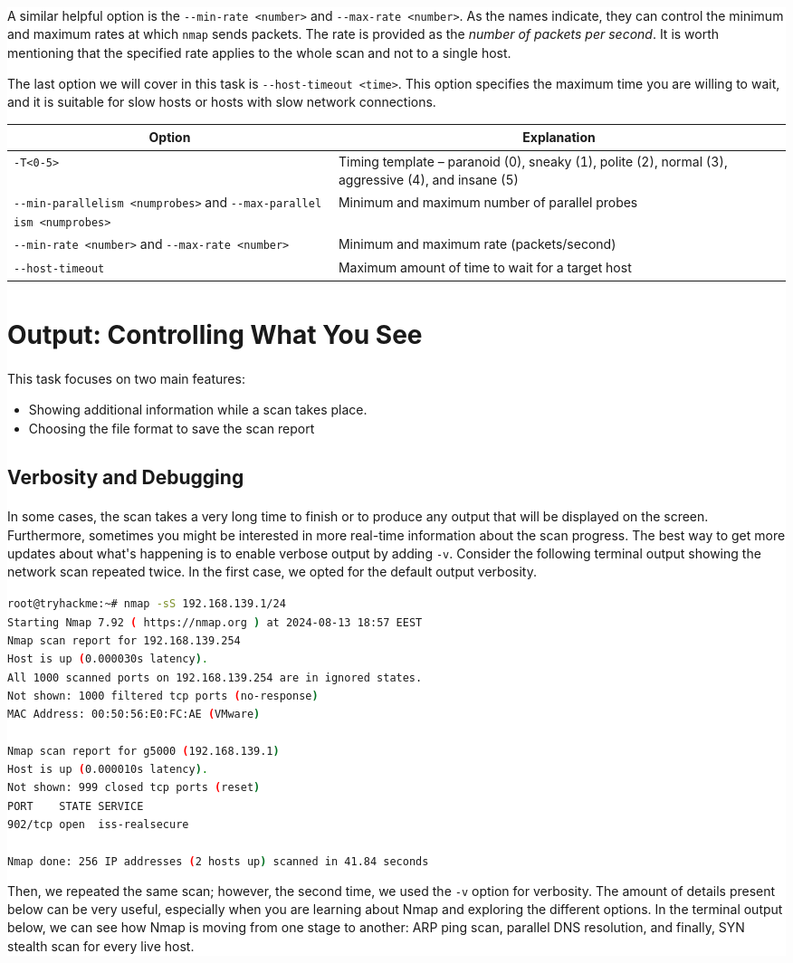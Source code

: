 A similar helpful option is the `--min-rate <number>` and `--max-rate <number>`. As the names indicate, they can control the minimum and maximum rates at which `nmap` sends packets. The rate is provided as the *number of packets per second*. It is worth mentioning that the specified rate applies to the whole scan and not to a single host. 

The last option we will cover in this task is `--host-timeout <time>`. This option specifies the maximum time you are willing to wait, and it is suitable for slow hosts or hosts with slow network connections.

|Option|Explanation|
|---|---|
|`-T<0-5>`|Timing template – paranoid (0), sneaky (1), polite (2), normal (3), aggressive (4), and insane (5)|
|`--min-parallelism <numprobes>` and `--max-parallelism <numprobes>`|Minimum and maximum number of parallel probes|
|`--min-rate <number>` and `--max-rate <number>`|Minimum and maximum rate (packets/second)|
|`--host-timeout`|Maximum amount of time to wait for a target host|
# Output: Controlling What You See

This task focuses on two main features:

- Showing additional information while a scan takes place. 
- Choosing the file format to save the scan report
## Verbosity and Debugging

In some cases, the scan takes a very long time to finish or to produce any output that will be displayed on the screen. Furthermore, sometimes you might be interested in more real-time information about the scan progress. The best way to get more updates about what's happening is to enable verbose output by adding `-v`. Consider the following terminal output showing the network scan repeated twice. In the first case, we opted for the default output verbosity. 

```bash
root@tryhackme:~# nmap -sS 192.168.139.1/24
Starting Nmap 7.92 ( https://nmap.org ) at 2024-08-13 18:57 EEST
Nmap scan report for 192.168.139.254
Host is up (0.000030s latency).
All 1000 scanned ports on 192.168.139.254 are in ignored states.
Not shown: 1000 filtered tcp ports (no-response)
MAC Address: 00:50:56:E0:FC:AE (VMware)

Nmap scan report for g5000 (192.168.139.1)
Host is up (0.000010s latency).
Not shown: 999 closed tcp ports (reset)
PORT    STATE SERVICE
902/tcp open  iss-realsecure

Nmap done: 256 IP addresses (2 hosts up) scanned in 41.84 seconds
```

Then, we repeated the same scan; however, the second time, we used the `-v` option for verbosity. The amount of details present below can be very useful, especially when you are learning about Nmap and exploring the different options. In the terminal output below, we can see how Nmap is moving from one stage to another: ARP ping scan, parallel DNS resolution, and finally, SYN stealth scan for every live host.
